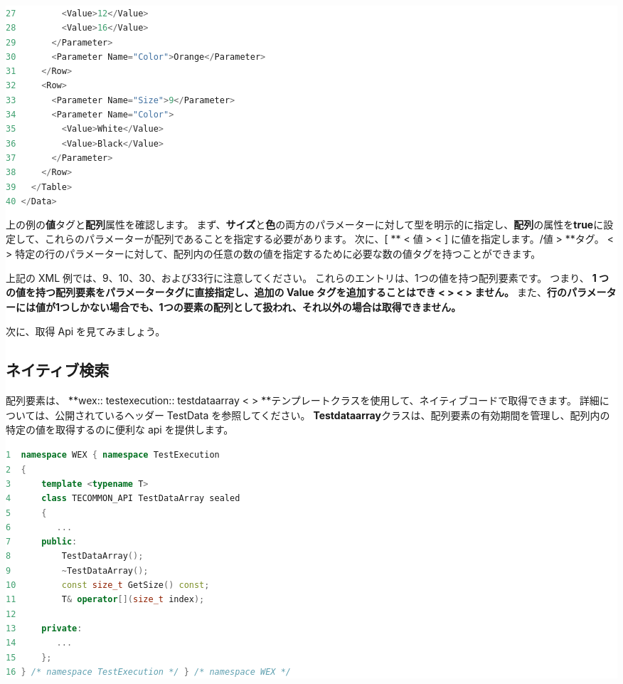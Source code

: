 ```cpp
27         <Value>12</Value>
28         <Value>16</Value>
29       </Parameter>
30       <Parameter Name="Color">Orange</Parameter>
31     </Row>
32     <Row>
33       <Parameter Name="Size">9</Parameter>
34       <Parameter Name="Color">
35         <Value>White</Value>
36         <Value>Black</Value>
37       </Parameter>
38     </Row>
39   </Table>
40 </Data>
```

上の例の**値**タグと**配列**属性を確認します。 まず、**サイズ**と**色**の両方のパラメーターに対して型を明示的に指定し、**配列**の属性を**true**に設定して、これらのパラメーターが配列であることを指定する必要があります。 次に、[ ** &lt; 値 &gt; &lt; ] に値を指定します。/値 &gt; **タグ。 &lt; &gt; 特定の行のパラメーターに対して、配列内の任意の数の値を指定するために必要な数の値タグを持つことができます。

上記の XML 例では、9、10、30、および33行に注意してください。 これらのエントリは、1つの値を持つ配列要素です。 つまり、 **1 つの値を持つ配列要素をパラメータータグに直接指定し、追加の Value タグを追加することはでき &lt; &gt; &lt; &gt; ません。** また、**行のパラメーターには値が1つしかない場合でも、1つの要素の配列として扱われ、それ以外の場合は取得できません。**

次に、取得 Api を見てみましょう。

## <a name="span-idnative_retrievalspanspan-idnative_retrievalspanspan-idnative_retrievalspannative-retrieval"></a><span id="Native_Retrieval"></span><span id="native_retrieval"></span><span id="NATIVE_RETRIEVAL"></span>ネイティブ検索


配列要素は、 **wex:: testexecution:: testdataarray &lt; &gt; **テンプレートクラスを使用して、ネイティブコードで取得できます。 詳細については、公開されているヘッダー TestData を参照してください。 **Testdataarray**クラスは、配列要素の有効期間を管理し、配列内の特定の値を取得するのに便利な api を提供します。

```cpp
1  namespace WEX { namespace TestExecution
2  {
3      template <typename T>
4      class TECOMMON_API TestDataArray sealed
5      {
6         ...
7      public:
8          TestDataArray();
9          ~TestDataArray();
10         const size_t GetSize() const;
11         T& operator[](size_t index);
12
13     private:
14        ...
15     };
16 } /* namespace TestExecution */ } /* namespace WEX */
```
